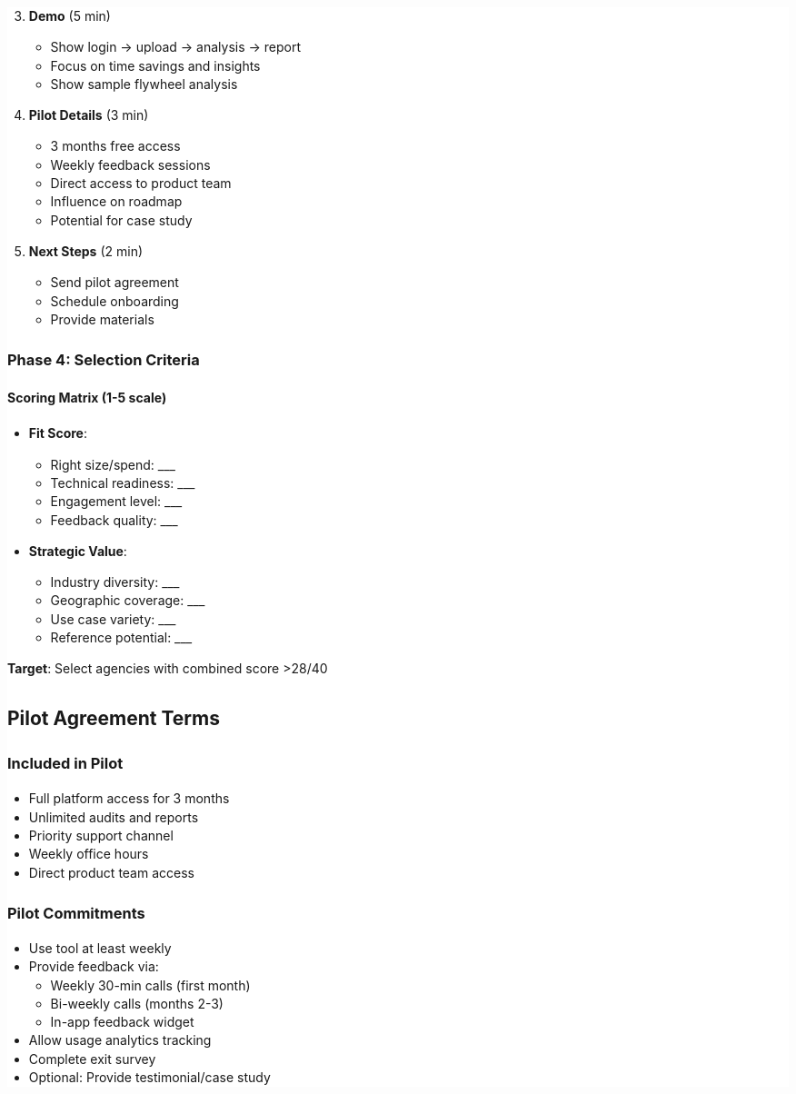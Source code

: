 3. **Demo** (5 min)
   - Show login → upload → analysis → report
   - Focus on time savings and insights
   - Show sample flywheel analysis

4. **Pilot Details** (3 min)
   - 3 months free access
   - Weekly feedback sessions
   - Direct access to product team
   - Influence on roadmap
   - Potential for case study

5. **Next Steps** (2 min)
   - Send pilot agreement
   - Schedule onboarding
   - Provide materials

### Phase 4: Selection Criteria

#### Scoring Matrix (1-5 scale)
- **Fit Score**:
  - Right size/spend: ___
  - Technical readiness: ___
  - Engagement level: ___
  - Feedback quality: ___

- **Strategic Value**:
  - Industry diversity: ___
  - Geographic coverage: ___
  - Use case variety: ___
  - Reference potential: ___

**Target**: Select agencies with combined score >28/40

## Pilot Agreement Terms

### Included in Pilot
- Full platform access for 3 months
- Unlimited audits and reports
- Priority support channel
- Weekly office hours
- Direct product team access

### Pilot Commitments
- Use tool at least weekly
- Provide feedback via:
  - Weekly 30-min calls (first month)
  - Bi-weekly calls (months 2-3)
  - In-app feedback widget
- Allow usage analytics tracking
- Complete exit survey
- Optional: Provide testimonial/case study
